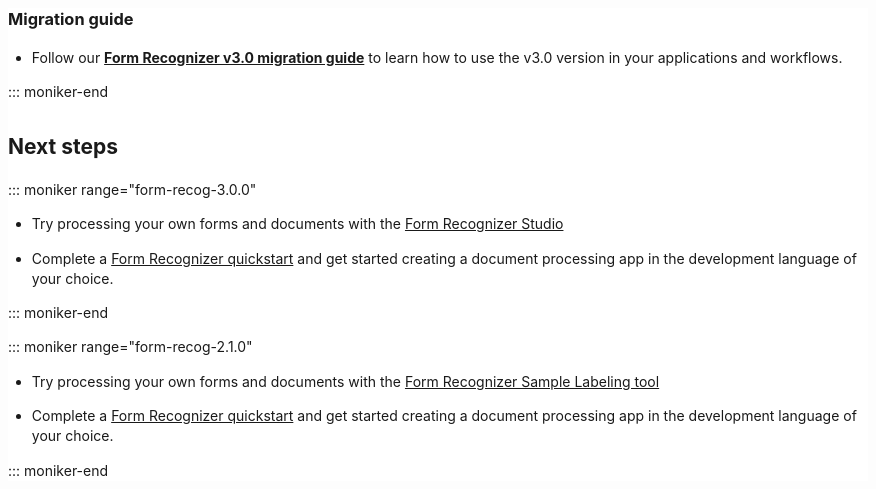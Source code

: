 ### Migration guide

* Follow our [**Form Recognizer v3.0 migration guide**](v3-migration-guide.md) to learn how to use the v3.0 version in your applications and workflows.

::: moniker-end

## Next steps

::: moniker range="form-recog-3.0.0"

* Try processing your own forms and documents with the [Form Recognizer Studio](https://formrecognizer.appliedai.azure.com/studio)

* Complete a [Form Recognizer quickstart](quickstarts/get-started-sdks-rest-api.md?view=form-recog-3.0.0&preserve-view=true) and get started creating a document processing app in the development language of your choice.

::: moniker-end

::: moniker range="form-recog-2.1.0"

* Try processing your own forms and documents with the [Form Recognizer Sample Labeling tool](https://fott-2-1.azurewebsites.net/)

* Complete a [Form Recognizer quickstart](quickstarts/get-started-sdks-rest-api.md?view=form-recog-2.1.0&preserve-view=true) and get started creating a document processing app in the development language of your choice.

::: moniker-end